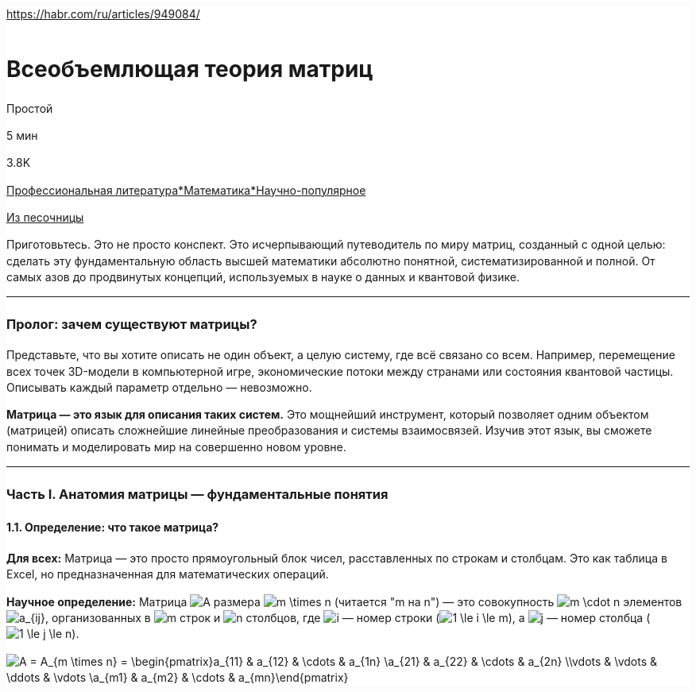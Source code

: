 https://habr.com/ru/articles/949084/

# Всеобъемлющая теория матриц

Простой

5 мин

3.8K

[Профессиональная литература*](https://habr.com/ru/hubs/lib/)[Математика*](https://habr.com/ru/hubs/maths/)[Научно-популярное](https://habr.com/ru/hubs/popular_science/)

[Из песочницы](https://habr.com/ru/sandbox/)

Приготовьтесь. Это не просто конспект. Это исчерпывающий путеводитель по миру матриц, созданный с одной целью: сделать эту фундаментальную область высшей математики абсолютно понятной, систематизированной и полной. От самых азов до продвинутых концепций, используемых в науке о данных и квантовой физике.

---

### Пролог: зачем существуют матрицы?

Представьте, что вы хотите описать не один объект, а целую систему, где всё связано со всем. Например, перемещение всех точек 3D-модели в компьютерной игре, экономические потоки между странами или состояния квантовой частицы. Описывать каждый параметр отдельно — невозможно.

**Матрица — это язык для описания таких систем.** Это мощнейший инструмент, который позволяет одним объектом (матрицей) описать сложнейшие линейные преобразования и системы взаимосвязей. Изучив этот язык, вы сможете понимать и моделировать мир на совершенно новом уровне.

---

### Часть I. Анатомия матрицы — фундаментальные понятия

#### 1.1. Определение: что такое матрица?

**Для всех:** Матрица — это просто прямоугольный блок чисел, расставленных по строкам и столбцам. Это как таблица в Excel, но предназначенная для математических операций.

**Научное определение:** Матрица ![A](https://habrastorage.org/getpro/habr/formulas/7/7f/7fc/7fc56270e7a70fa81a5935b72eacbe29.svg) размера ![m \times n](https://habrastorage.org/getpro/habr/formulas/f/fb/fbf/fbfeb9c8459fee5a2bd529c07b881153.svg) (читается "m на n") — это совокупность ![m \cdot n](https://habrastorage.org/getpro/habr/formulas/9/95/95f/95f1c4478dbaa2f47031b2d92ae9fd8d.svg) элементов ![a_{ij}](https://habrastorage.org/getpro/habr/formulas/9/9a/9a5/9a59294d35ec9247478796ffb89359eb.svg), организованных в ![m](https://habrastorage.org/getpro/habr/formulas/6/6f/6f8/6f8f57715090da2632453988d9a1501b.svg) строк и ![n](https://habrastorage.org/getpro/habr/formulas/7/7b/7b8/7b8b965ad4bca0e41ab51de7b31363a1.svg) столбцов, где ![i](https://habrastorage.org/getpro/habr/formulas/8/86/865/865c0c0b4ab0e063e5caa3387c1a8741.svg) — номер строки (![1 \le i \le m](https://habrastorage.org/getpro/habr/formulas/d/db/db4/db43d642c0552052acd2b071e6047dac.svg)), а ![j](https://habrastorage.org/getpro/habr/formulas/3/36/363/363b122c528f54df4a0446b6bab05515.svg) — номер столбца (![1 \le j \le n](https://habrastorage.org/getpro/habr/formulas/6/64/64c/64c199b1d247dc83655529123d898f58.svg)).

![A = A_{m \times n} = \begin{pmatrix}a_{11} & a_{12} & \cdots & a_{1n} \\a_{21} & a_{22} & \cdots & a_{2n} \\\vdots & \vdots & \ddots & \vdots \\a_{m1} & a_{m2} & \cdots & a_{mn}\end{pmatrix}](https://habrastorage.org/getpro/habr/formulas/a/aa/aad/aad45ac55149fc51f0ebddc716e1eef2.svg)
